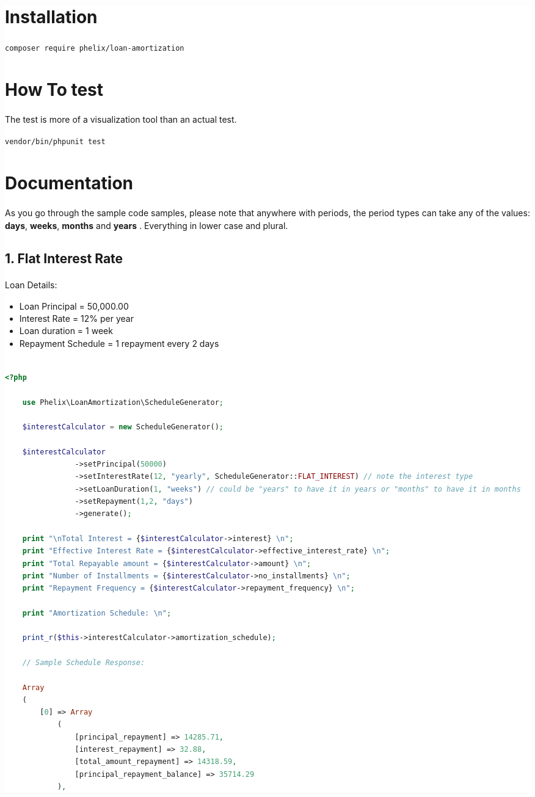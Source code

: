 
Installation
============

    composer require phelix/loan-amortization

How To test
===========

The test is more of a visualization tool than an actual test.

    vendor/bin/phpunit test


# Documentation

As you go through the sample code samples, please note that anywhere with periods, the period types can take any of the 
values: **days**, **weeks**, **months** and **years** . Everything in lower case and plural.

## 1. Flat Interest Rate

Loan Details:
- Loan Principal = 50,000.00
- Interest Rate = 12% per year
- Loan duration = 1 week
- Repayment Schedule = 1 repayment every 2 days

```php

<?php 

    use Phelix\LoanAmortization\ScheduleGenerator;

    $interestCalculator = new ScheduleGenerator();
    
    $interestCalculator
                ->setPrincipal(50000)
                ->setInterestRate(12, "yearly", ScheduleGenerator::FLAT_INTEREST) // note the interest type
                ->setLoanDuration(1, "weeks") // could be "years" to have it in years or "months" to have it in months
                ->setRepayment(1,2, "days")
                ->generate();
    
    print "\nTotal Interest = {$interestCalculator->interest} \n";
    print "Effective Interest Rate = {$interestCalculator->effective_interest_rate} \n";
    print "Total Repayable amount = {$interestCalculator->amount} \n";
    print "Number of Installments = {$interestCalculator->no_installments} \n";
    print "Repayment Frequency = {$interestCalculator->repayment_frequency} \n";
    
    print "Amortization Schedule: \n";
    
    print_r($this->interestCalculator->amortization_schedule);
    
    // Sample Schedule Response:
    
    Array
    (
        [0] => Array
            (
                [principal_repayment] => 14285.71,
                [interest_repayment] => 32.88,
                [total_amount_repayment] => 14318.59,
                [principal_repayment_balance] => 35714.29
            ),
```